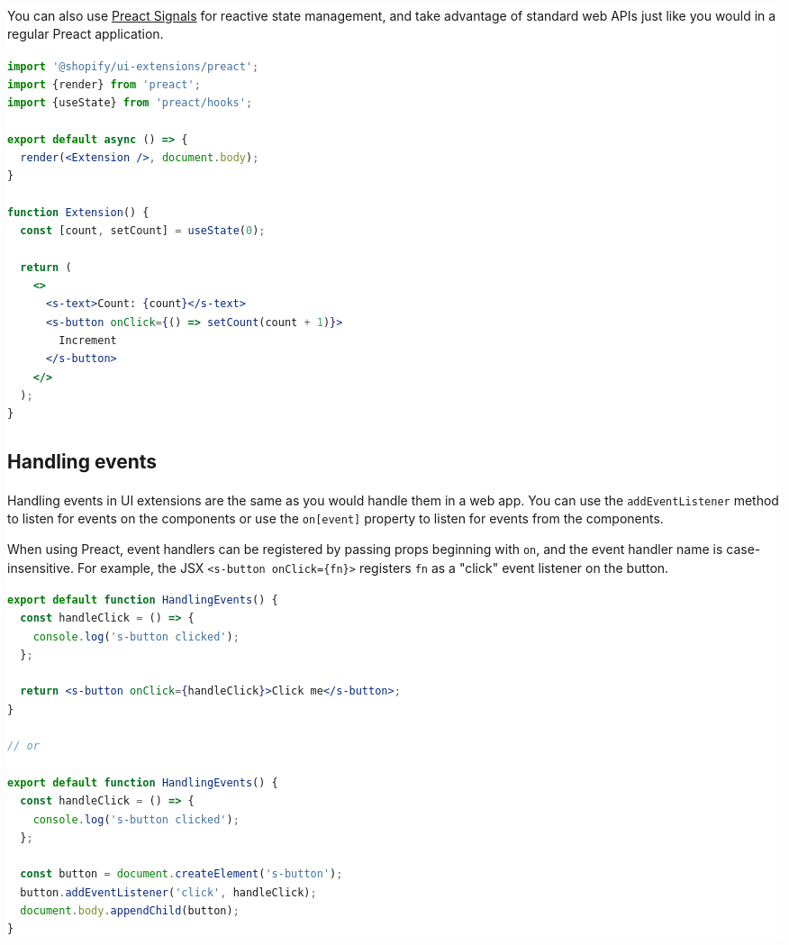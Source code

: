 You can also use [Preact Signals](https://preactjs.com/guide/v10/signals) for reactive state management, and take advantage of standard web APIs just like you would in a regular Preact application.
```jsx
import '@shopify/ui-extensions/preact';
import {render} from 'preact';
import {useState} from 'preact/hooks';

export default async () => {
  render(<Extension />, document.body);
}

function Extension() {
  const [count, setCount] = useState(0);

  return (
    <>
      <s-text>Count: {count}</s-text>
      <s-button onClick={() => setCount(count + 1)}>
        Increment
      </s-button>
    </>
  );
}

```


## Handling events

Handling events in UI extensions are the same as you would handle them in a web app. You can use the `addEventListener` method to listen for events on the components or use the `on[event]` property to listen for events from the components.
        

When using Preact, event handlers can be registered by passing props beginning with `on`, and the event handler name is case-insensitive. For example, the JSX `<s-button onClick={fn}>` registers `fn` as a "click" event listener on the button.
```jsx
export default function HandlingEvents() {
  const handleClick = () => {
    console.log('s-button clicked');
  };

  return <s-button onClick={handleClick}>Click me</s-button>;
}

// or

export default function HandlingEvents() {
  const handleClick = () => {
    console.log('s-button clicked');
  };

  const button = document.createElement('s-button');
  button.addEventListener('click', handleClick);
  document.body.appendChild(button);
}


```
